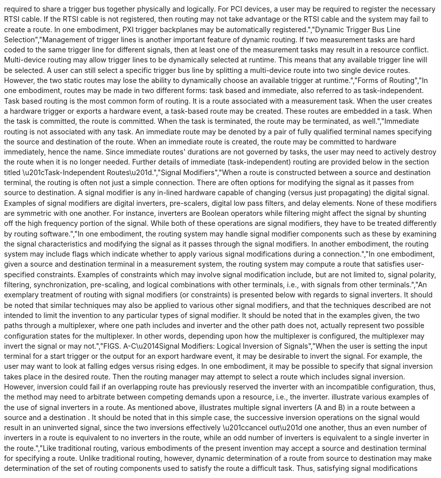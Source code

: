 required to share a trigger bus together physically and logically. For PCI devices, a user may be required to register the necessary RTSI cable. If the RTSI cable is not registered, then routing may not take advantage or the RTSI cable and the system may fail to create a route. In one embodiment, PXI trigger backplanes may be automatically registered.","Dynamic Trigger Bus Line Selection","Management of trigger lines is another important feature of dynamic routing. If two measurement tasks are hard coded to the same trigger line for different signals, then at least one of the measurement tasks may result in a resource conflict. Multi-device routing may allow trigger lines to be dynamically selected at runtime. This means that any available trigger line will be selected. A user can still select a specific trigger bus line by splitting a multi-device route into two single device routes. However, the two static routes may lose the ability to dynamically choose an available trigger at runtime.","Forms of Routing","In one embodiment, routes may be made in two different forms: task based and immediate, also referred to as task-independent. Task based routing is the most common form of routing. It is a route associated with a measurement task. When the user creates a hardware trigger or exports a hardware event, a task-based route may be created. These routes are embedded in a task. When the task is committed, the route is committed. When the task is terminated, the route may be terminated, as well.","Immediate routing is not associated with any task. An immediate route may be denoted by a pair of fully qualified terminal names specifying the source and destination of the route. When an immediate route is created, the route may be committed to hardware immediately, hence the name. Since immediate routes' durations are not governed by tasks, the user may need to actively destroy the route when it is no longer needed. Further details of immediate (task-independent) routing are provided below in the section titled \u201cTask-Independent Routes\u201d.","Signal Modifiers","When a route is constructed between a source and destination terminal, the routing is often not just a simple connection. There are often options for modifying the signal as it passes from source to destination. A signal modifier is any in-lined hardware capable of changing (versus just propagating) the digital signal. Examples of signal modifiers are digital inverters, pre-scalers, digital low pass filters, and delay elements. None of these modifiers are symmetric with one another. For instance, inverters are Boolean operators while filtering might affect the signal by shunting off the high frequency portion of the signal. While both of these operations are signal modifiers, they have to be treated differently by routing software.","In one embodiment, the routing system may handle signal modifier components such as these by examining the signal characteristics and modifying the signal as it passes through the signal modifiers. In another embodiment, the routing system may include flags which indicate whether to apply various signal modifications during a connection.","In one embodiment, given a source and destination terminal in a measurement system, the routing system may compute a route that satisfies user-specified constraints. Examples of constraints which may involve signal modification include, but are not limited to, signal polarity, filtering, synchronization, pre-scaling, and logical combinations with other terminals, i.e., with signals from other terminals.","An exemplary treatment of routing with signal modifiers (or constraints) is presented below with regards to signal inverters. It should be noted that similar techniques may also be applied to various other signal modifiers, and that the techniques described are not intended to limit the invention to any particular types of signal modifier. It should be noted that in the examples given, the two paths through a multiplexer, where one path includes and inverter and the other path does not, actually represent two possible configuration states for the multiplexer. In other words, depending upon how the multiplexer is configured, the multiplexer may invert the signal or may not.","FIGS. A-C\u2014Signal Modifiers: Logical Inversion of Signals","When the user is setting the input terminal for a start trigger or the output for an export hardware event, it may be desirable to invert the signal. For example, the user may want to look at falling edges versus rising edges. In one embodiment, it may be possible to specify that signal inversion takes place in the desired route. Then the routing manager may attempt to select a route which includes signal inversion. However, inversion could fail if an overlapping route has previously reserved the inverter with an incompatible configuration, thus, the method may need to arbitrate between competing demands upon a resource, i.e., the inverter.  illustrate various examples of the use of signal inverters in a route. As mentioned above,  illustrates multiple signal inverters (A and B) in a route between a source  and a destination . It should be noted that in this simple case, the successive inversion operations on the signal would result in an uninverted signal, since the two inversions effectively \u201ccancel out\u201d one another, thus an even number of inverters in a route is equivalent to no inverters in the route, while an odd number of inverters is equivalent to a single inverter in the route.","Like traditional routing, various embodiments of the present invention may accept a source and destination terminal for specifying a route. Unlike traditional routing, however, dynamic determination of a route from source to destination may make determination of the set of routing components used to satisfy the route a difficult task. Thus, satisfying signal modifications